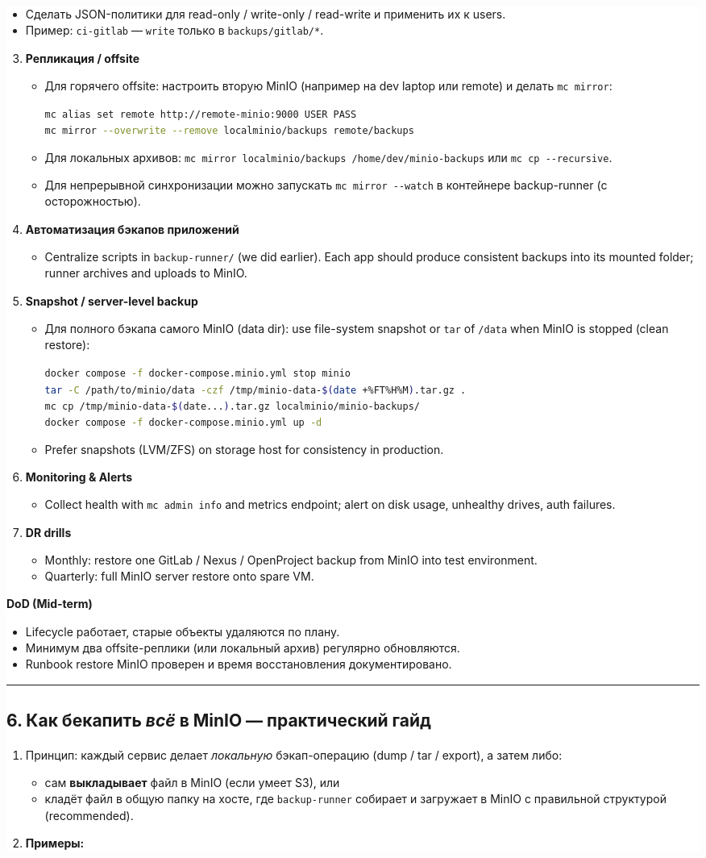    * Сделать JSON-политики для read-only / write-only / read-write и применить их к users.
   * Пример: `ci-gitlab` — `write` только в `backups/gitlab/*`.
3. **Репликация / offsite**

   * Для горячего offsite: настроить вторую MinIO (например на dev laptop или remote) и делать `mc mirror`:

     ```bash
     mc alias set remote http://remote-minio:9000 USER PASS
     mc mirror --overwrite --remove localminio/backups remote/backups
     ```
   * Для локальных архивов: `mc mirror localminio/backups /home/dev/minio-backups` или `mc cp --recursive`.
   * Для непрерывной синхронизации можно запускать `mc mirror --watch` в контейнере backup-runner (с осторожностью).
4. **Автоматизация бэкапов приложений**

   * Centralize scripts in `backup-runner/` (we did earlier). Each app should produce consistent backups into its mounted folder; runner archives and uploads to MinIO.
5. **Snapshot / server-level backup**

   * Для полного бэкапа самого MinIO (data dir): use file-system snapshot or `tar` of `/data` when MinIO is stopped (clean restore):

     ```bash
     docker compose -f docker-compose.minio.yml stop minio
     tar -C /path/to/minio/data -czf /tmp/minio-data-$(date +%FT%H%M).tar.gz .
     mc cp /tmp/minio-data-$(date...).tar.gz localminio/minio-backups/
     docker compose -f docker-compose.minio.yml up -d
     ```
   * Prefer snapshots (LVM/ZFS) on storage host for consistency in production.
6. **Monitoring & Alerts**

   * Collect health with `mc admin info` and metrics endpoint; alert on disk usage, unhealthy drives, auth failures.
7. **DR drills**

   * Monthly: restore one GitLab / Nexus / OpenProject backup from MinIO into test environment.
   * Quarterly: full MinIO server restore onto spare VM.

**DoD (Mid-term)**

* Lifecycle работает, старые объекты удаляются по плану.
* Минимум два offsite-реплики (или локальный архив) регулярно обновляются.
* Runbook restore MinIO проверен и время восстановления документировано.

---

## 6. Как бекапить *всё* в MinIO — практический гайд

1. Принцип: каждый сервис делает *локальную* бэкап-операцию (dump / tar / export), а затем либо:

   * сам **выкладывает** файл в MinIO (если умеет S3), или
   * кладёт файл в общую папку на хосте, где `backup-runner` собирает и загружает в MinIO с правильной структурой (recommended).
2. **Примеры:**
